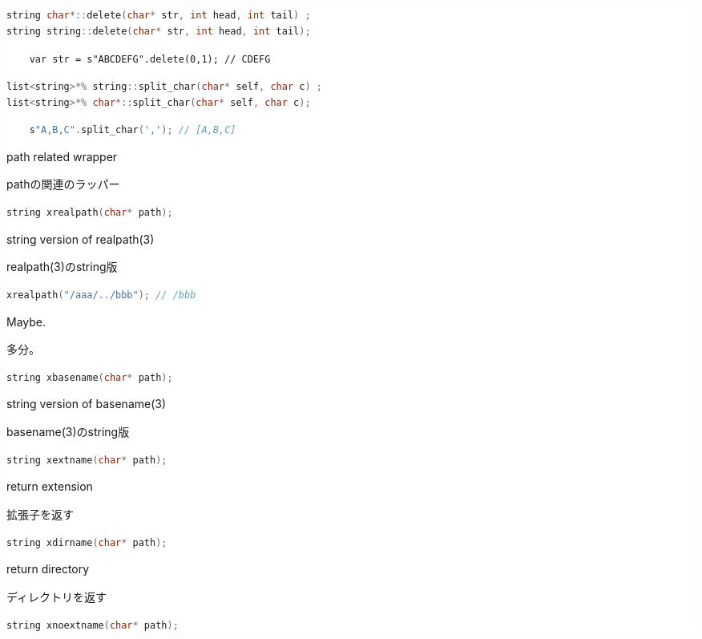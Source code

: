 ```C
string char*::delete(char* str, int head, int tail) ;
string string::delete(char* str, int head, int tail);
```

```
    var str = s"ABCDEFG".delete(0,1); // CDEFG
```
```C
list<string>*% string::split_char(char* self, char c) ;
list<string>*% char*::split_char(char* self, char c);
```

```C
    s"A,B,C".split_char(','); // [A,B,C]
```

path related wrapper

pathの関連のラッパー

```C
string xrealpath(char* path);
```

string version of realpath(3)

realpath(3)のstring版

```C
xrealpath("/aaa/../bbb"); // /bbb
```

Maybe.

多分。

```C
string xbasename(char* path);
```

string version of basename(3)

basename(3)のstring版

```C
string xextname(char* path);
```

return extension

拡張子を返す

```C
string xdirname(char* path);
```

return directory

ディレクトリを返す

```C
string xnoextname(char* path);
```
